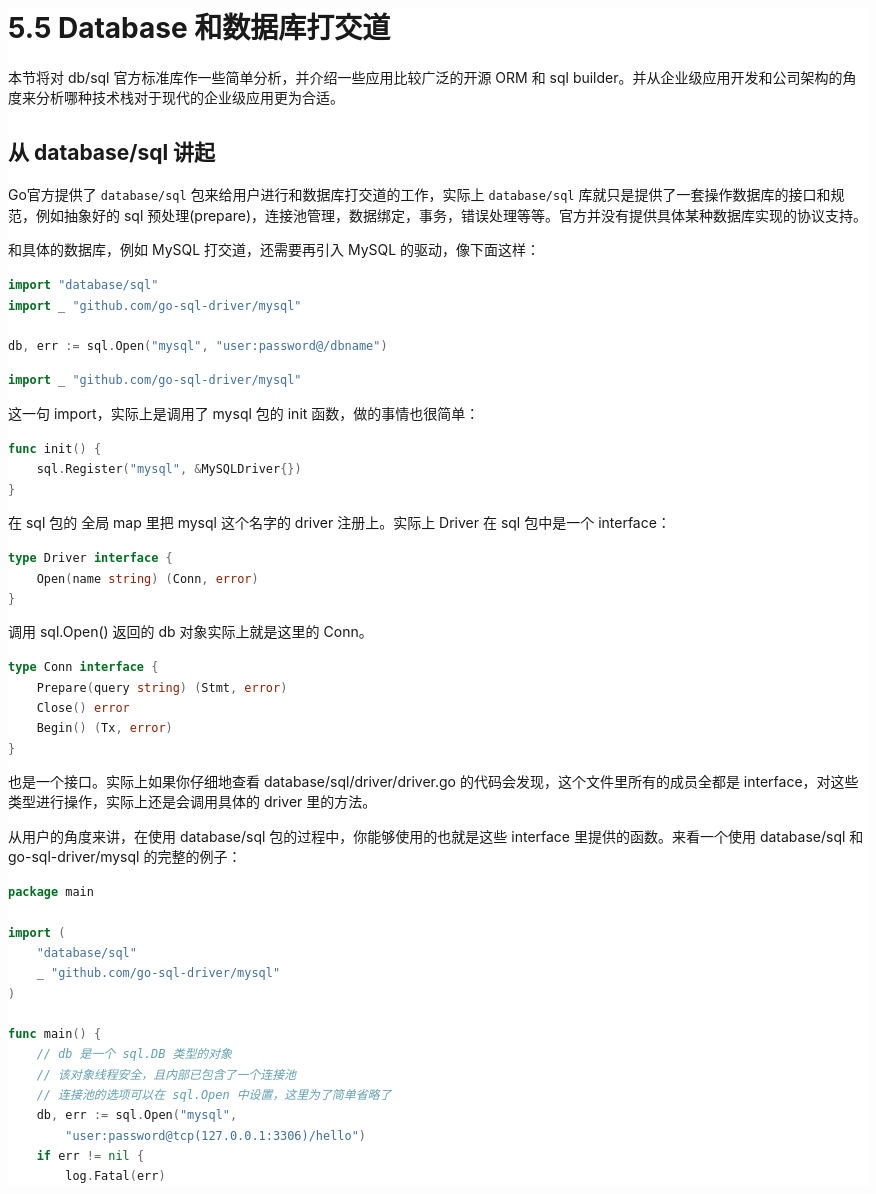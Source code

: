 # 5.5 Database 和数据库打交道

本节将对 db/sql 官方标准库作一些简单分析，并介绍一些应用比较广泛的开源 ORM 和 sql builder。并从企业级应用开发和公司架构的角度来分析哪种技术栈对于现代的企业级应用更为合适。

## 从 database/sql 讲起

Go官方提供了 `database/sql` 包来给用户进行和数据库打交道的工作，实际上 `database/sql` 库就只是提供了一套操作数据库的接口和规范，例如抽象好的 sql 预处理(prepare)，连接池管理，数据绑定，事务，错误处理等等。官方并没有提供具体某种数据库实现的协议支持。

和具体的数据库，例如 MySQL 打交道，还需要再引入 MySQL 的驱动，像下面这样：

```go
import "database/sql"
import _ "github.com/go-sql-driver/mysql"

db, err := sql.Open("mysql", "user:password@/dbname")
```

```go
import _ "github.com/go-sql-driver/mysql"
```

这一句 import，实际上是调用了 mysql 包的 init 函数，做的事情也很简单：

```go
func init() {
    sql.Register("mysql", &MySQLDriver{})
}
```

在 sql 包的 全局 map 里把 mysql 这个名字的 driver 注册上。实际上 Driver 在 sql 包中是一个 interface：

```go
type Driver interface {
    Open(name string) (Conn, error)
}
```

调用 sql.Open() 返回的 db 对象实际上就是这里的 Conn。

```go
type Conn interface {
    Prepare(query string) (Stmt, error)
    Close() error
    Begin() (Tx, error)
}
```

也是一个接口。实际上如果你仔细地查看 database/sql/driver/driver.go 的代码会发现，这个文件里所有的成员全都是 interface，对这些类型进行操作，实际上还是会调用具体的 driver 里的方法。

从用户的角度来讲，在使用 database/sql 包的过程中，你能够使用的也就是这些 interface 里提供的函数。来看一个使用 database/sql 和 go-sql-driver/mysql 的完整的例子：

```go
package main

import (
    "database/sql"
    _ "github.com/go-sql-driver/mysql"
)

func main() {
    // db 是一个 sql.DB 类型的对象
    // 该对象线程安全，且内部已包含了一个连接池
    // 连接池的选项可以在 sql.Open 中设置，这里为了简单省略了
    db, err := sql.Open("mysql",
        "user:password@tcp(127.0.0.1:3306)/hello")
    if err != nil {
        log.Fatal(err)
```